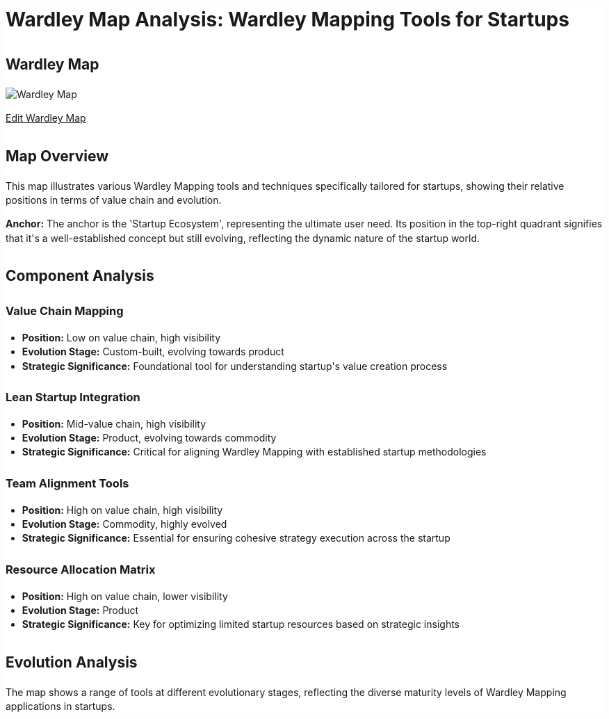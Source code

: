 # Wardley Map Analysis: Wardley Mapping Tools for Startups

## Wardley Map

![Wardley Map](https://images.wardleymaps.ai/map_d43eff7d-be8b-44b4-baae-55da1a52dbe5.png)

[Edit Wardley Map](https://create.wardleymaps.ai/#clone:2e973b791127b569ba)

## Map Overview

This map illustrates various Wardley Mapping tools and techniques specifically tailored for startups, showing their relative positions in terms of value chain and evolution.

**Anchor:** The anchor is the 'Startup Ecosystem', representing the ultimate user need. Its position in the top-right quadrant signifies that it's a well-established concept but still evolving, reflecting the dynamic nature of the startup world.

## Component Analysis

### Value Chain Mapping

- **Position:** Low on value chain, high visibility
- **Evolution Stage:** Custom-built, evolving towards product
- **Strategic Significance:** Foundational tool for understanding startup's value creation process

### Lean Startup Integration

- **Position:** Mid-value chain, high visibility
- **Evolution Stage:** Product, evolving towards commodity
- **Strategic Significance:** Critical for aligning Wardley Mapping with established startup methodologies

### Team Alignment Tools

- **Position:** High on value chain, high visibility
- **Evolution Stage:** Commodity, highly evolved
- **Strategic Significance:** Essential for ensuring cohesive strategy execution across the startup

### Resource Allocation Matrix

- **Position:** High on value chain, lower visibility
- **Evolution Stage:** Product
- **Strategic Significance:** Key for optimizing limited startup resources based on strategic insights

## Evolution Analysis

The map shows a range of tools at different evolutionary stages, reflecting the diverse maturity levels of Wardley Mapping applications in startups.
